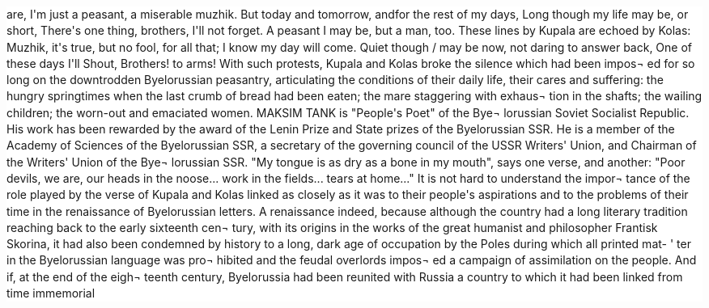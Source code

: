 are,
I'm just a peasant, a miserable
muzhik.
But today and tomorrow, andfor the
rest of my days,
Long though my life may be, or
short,
There's one thing, brothers, I'll not
forget.
A peasant I may be, but a man, too.
These lines by Kupala are echoed
by Kolas:
Muzhik, it's true, but no fool, for all
that;
I know my day will come.
Quiet though / may be now, not
daring to answer back,
One of these days I'll
Shout, Brothers! to arms!
With such protests, Kupala and Kolas
broke the silence which had been impos¬
ed for so long on the downtrodden
Byelorussian peasantry, articulating the
conditions of their daily life, their cares
and suffering: the hungry springtimes
when the last crumb of bread had been
eaten; the mare staggering with exhaus¬
tion in the shafts; the wailing children;
the worn-out and emaciated women.
MAKSIM TANK is "People's Poet" of the Bye¬
lorussian Soviet Socialist Republic. His work
has been rewarded by the award of the Lenin
Prize and State prizes of the Byelorussian SSR.
He is a member of the Academy of Sciences
of the Byelorussian SSR, a secretary of the
governing council of the USSR Writers' Union,
and Chairman of the Writers' Union of the Bye¬
lorussian SSR.
"My tongue is as dry as a bone in my
mouth", says one verse, and another:
"Poor devils, we are, our heads in the
noose... work in the fields... tears at
home..."
It is not hard to understand the impor¬
tance of the role played by the verse of
Kupala and Kolas linked as closely as
it was to their people's aspirations and
to the problems of their time in the
renaissance of Byelorussian letters. A
renaissance indeed, because although the
country had a long literary tradition
reaching back to the early sixteenth cen¬
tury, with its origins in the works of the
great humanist and philosopher Frantisk
Skorina, it had also been condemned by
history to a long, dark age of occupation
by the Poles during which all printed mat- '
ter in the Byelorussian language was pro¬
hibited and the feudal overlords impos¬
ed a campaign of assimilation on the
people. And if, at the end of the eigh¬
teenth century, Byelorussia had been
reunited with Russia a country to which
it had been linked from time immemorial